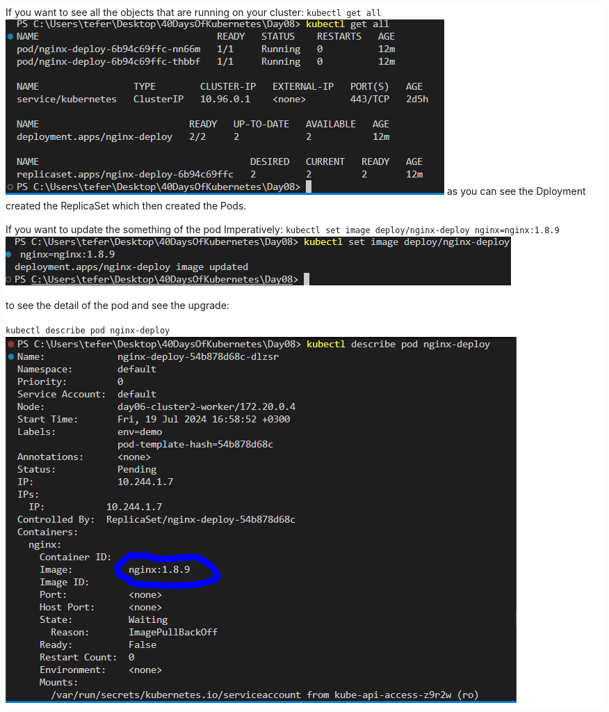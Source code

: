 If you want to see all the objects that are running on your cluster:
`kubectl get all`
![alt text](image-8.png)
as you can see the Dployment created the ReplicaSet which then created the Pods.

If you want to update the something of the pod Imperatively:
`kubectl set image deploy/nginx-deploy nginx=nginx:1.8.9`
![alt text](image-9.png)

to see the detail of the pod and see the upgrade:

`kubectl describe pod nginx-deploy`
![alt text](image-10.png)
